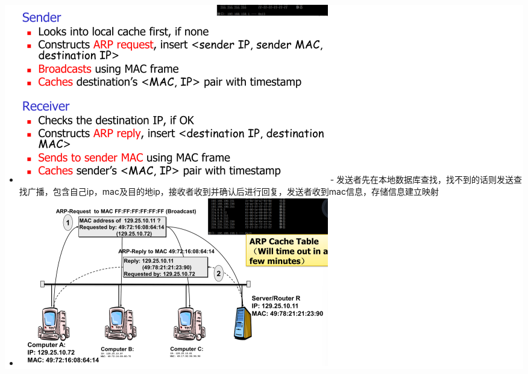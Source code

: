 - <img src="./images/image-20230308153404632.png" alt="image-20230308153404632" style="zoom:50%;" />
  - 发送者先在本地数据库查找，找不到的话则发送查找广播，包含自己ip，mac及目的地ip，接收者收到并确认后进行回复，发送者收到mac信息，存储信息建立映射

- <img src="./images/image-20230308153625390.png" alt="image-20230308153625390" style="zoom:50%;" />
